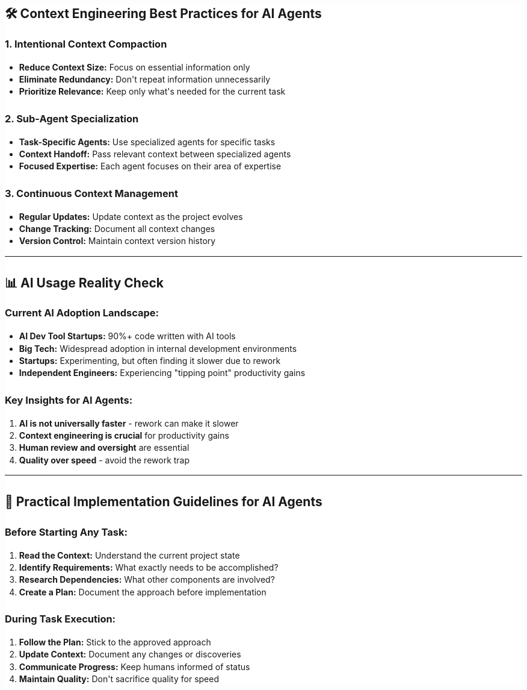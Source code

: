 
## 🛠️ **Context Engineering Best Practices for AI Agents**

### **1. Intentional Context Compaction**
- **Reduce Context Size:** Focus on essential information only
- **Eliminate Redundancy:** Don't repeat information unnecessarily
- **Prioritize Relevance:** Keep only what's needed for the current task

### **2. Sub-Agent Specialization**
- **Task-Specific Agents:** Use specialized agents for specific tasks
- **Context Handoff:** Pass relevant context between specialized agents
- **Focused Expertise:** Each agent focuses on their area of expertise

### **3. Continuous Context Management**
- **Regular Updates:** Update context as the project evolves
- **Change Tracking:** Document all context changes
- **Version Control:** Maintain context version history

---

## 📊 **AI Usage Reality Check**

### **Current AI Adoption Landscape:**
- **AI Dev Tool Startups:** 90%+ code written with AI tools
- **Big Tech:** Widespread adoption in internal development environments
- **Startups:** Experimenting, but often finding it slower due to rework
- **Independent Engineers:** Experiencing "tipping point" productivity gains

### **Key Insights for AI Agents:**
1. **AI is not universally faster** - rework can make it slower
2. **Context engineering is crucial** for productivity gains
3. **Human review and oversight** are essential
4. **Quality over speed** - avoid the rework trap

---

## 🎯 **Practical Implementation Guidelines for AI Agents**

### **Before Starting Any Task:**
1. **Read the Context:** Understand the current project state
2. **Identify Requirements:** What exactly needs to be accomplished?
3. **Research Dependencies:** What other components are involved?
4. **Create a Plan:** Document the approach before implementation

### **During Task Execution:**
1. **Follow the Plan:** Stick to the approved approach
2. **Update Context:** Document any changes or discoveries
3. **Communicate Progress:** Keep humans informed of status
4. **Maintain Quality:** Don't sacrifice quality for speed
